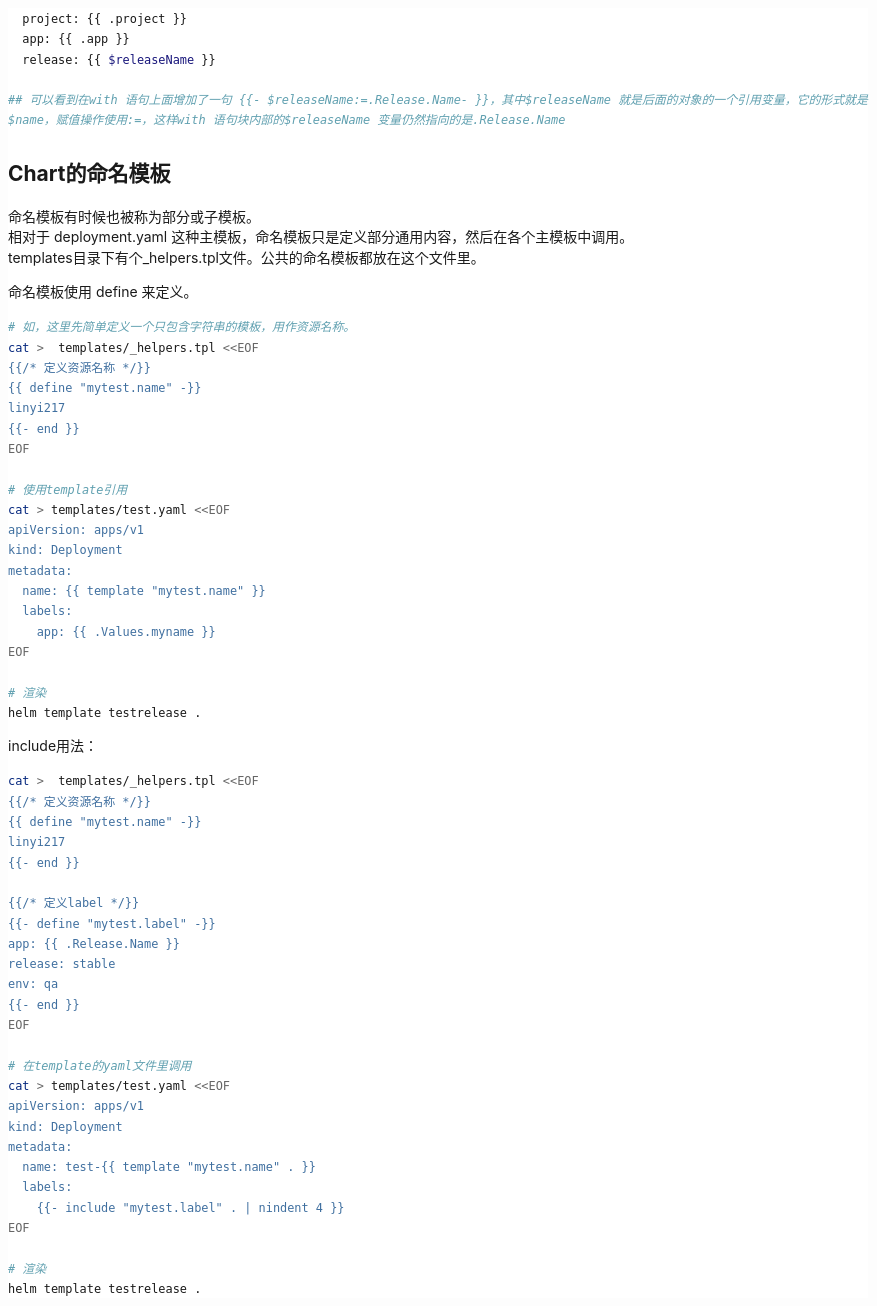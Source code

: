 ```bash
  project: {{ .project }}
  app: {{ .app }}
  release: {{ $releaseName }}
  
## 可以看到在with 语句上面增加了一句 {{- $releaseName:=.Release.Name- }}，其中$releaseName 就是后面的对象的一个引用变量，它的形式就是  $name，赋值操作使用:=，这样with 语句块内部的$releaseName 变量仍然指向的是.Release.Name
```
## Chart的命名模板
命名模板有时候也被称为部分或子模板。  
相对于 deployment.yaml 这种主模板，命名模板只是定义部分通用内容，然后在各个主模板中调用。  
templates目录下有个_helpers.tpl文件。公共的命名模板都放在这个文件里。

命名模板使用 define 来定义。  
```bash
# 如，这里先简单定义一个只包含字符串的模板，用作资源名称。
cat >  templates/_helpers.tpl <<EOF
{{/* 定义资源名称 */}}
{{ define "mytest.name" -}}
linyi217
{{- end }}
EOF

# 使用template引用
cat > templates/test.yaml <<EOF
apiVersion: apps/v1
kind: Deployment
metadata:
  name: {{ template "mytest.name" }}
  labels:
    app: {{ .Values.myname }}
EOF

# 渲染
helm template testrelease .
```
include用法：
```bash
cat >  templates/_helpers.tpl <<EOF
{{/* 定义资源名称 */}}
{{ define "mytest.name" -}}
linyi217
{{- end }}

{{/* 定义label */}}
{{- define "mytest.label" -}}
app: {{ .Release.Name }}
release: stable
env: qa
{{- end }}
EOF

# 在template的yaml文件里调用
cat > templates/test.yaml <<EOF
apiVersion: apps/v1
kind: Deployment
metadata:
  name: test-{{ template "mytest.name" . }}
  labels:
    {{- include "mytest.label" . | nindent 4 }}
EOF

# 渲染
helm template testrelease .
```
